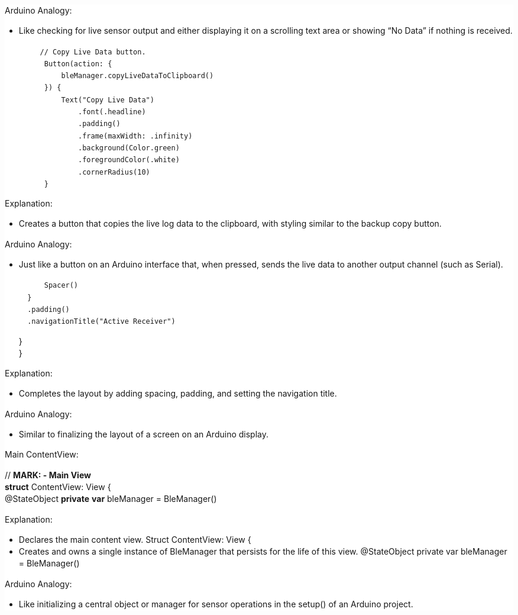 Arduino Analogy: 

- Like checking for live sensor output and either displaying it on a scrolling text area or showing “No Data” if nothing is received.

           // Copy Live Data button.  
            Button(action: {  
                bleManager.copyLiveDataToClipboard()  
            }) {  
                Text("Copy Live Data")  
                    .font(.headline)  
                    .padding()  
                    .frame(maxWidth: .infinity)  
                    .background(Color.green)  
                    .foregroundColor(.white)  
                    .cornerRadius(10)  
            }

Explanation: 

- Creates a button that copies the live log data to the clipboard, with styling similar to the backup copy button.

Arduino Analogy: 

- Just like a button on an Arduino interface that, when pressed, sends the live data to another output channel (such as Serial).

            Spacer()  
        }  
        .padding()  
        .navigationTitle("Active Receiver")  
    }  
}

Explanation: 

- Completes the layout by adding spacing, padding, and setting the navigation title.

Arduino Analogy: 

- Similar to finalizing the layout of a screen on an Arduino display.

Main ContentView:

// **MARK: \- Main View**  
**struct** ContentView: View {  
    @StateObject **private** **var** bleManager \= BleManager()

Explanation: 

- Declares the main content view. Struct ContentView: View {  
- Creates and owns a single instance of BleManager that persists for the life of this view. @StateObject private var bleManager \= BleManager()

Arduino Analogy: 

- Like initializing a central object or manager for sensor operations in the setup() of an Arduino project.

